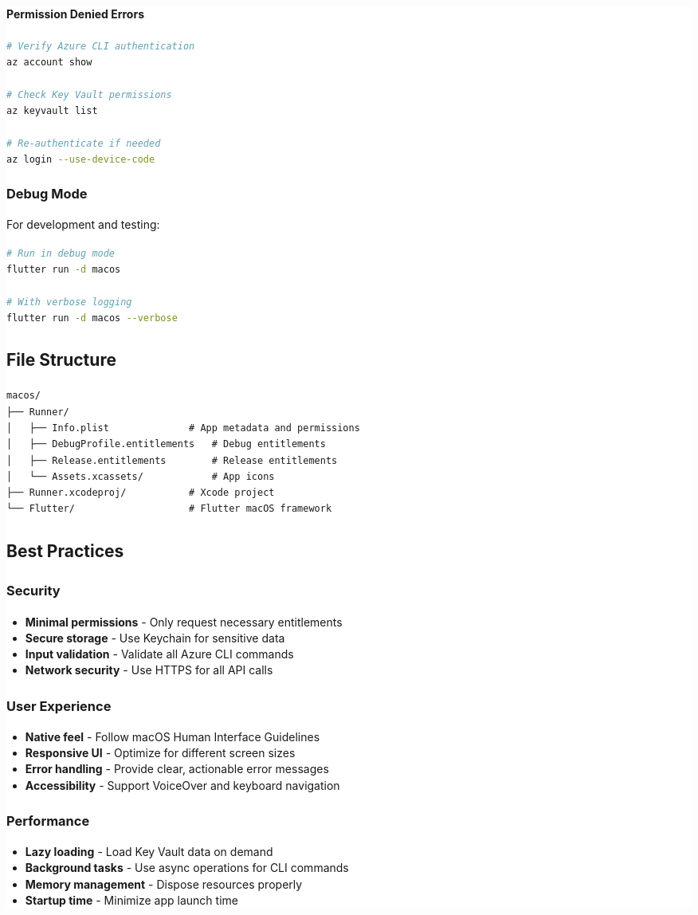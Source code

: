 #### Permission Denied Errors
```bash
# Verify Azure CLI authentication
az account show

# Check Key Vault permissions
az keyvault list

# Re-authenticate if needed
az login --use-device-code
```

### Debug Mode
For development and testing:
```bash
# Run in debug mode
flutter run -d macos

# With verbose logging
flutter run -d macos --verbose
```

## File Structure

```
macos/
├── Runner/
│   ├── Info.plist              # App metadata and permissions
│   ├── DebugProfile.entitlements   # Debug entitlements
│   ├── Release.entitlements        # Release entitlements
│   └── Assets.xcassets/            # App icons
├── Runner.xcodeproj/           # Xcode project
└── Flutter/                    # Flutter macOS framework
```

## Best Practices

### Security
- **Minimal permissions** - Only request necessary entitlements
- **Secure storage** - Use Keychain for sensitive data
- **Input validation** - Validate all Azure CLI commands
- **Network security** - Use HTTPS for all API calls

### User Experience
- **Native feel** - Follow macOS Human Interface Guidelines
- **Responsive UI** - Optimize for different screen sizes
- **Error handling** - Provide clear, actionable error messages
- **Accessibility** - Support VoiceOver and keyboard navigation

### Performance
- **Lazy loading** - Load Key Vault data on demand
- **Background tasks** - Use async operations for CLI commands
- **Memory management** - Dispose resources properly
- **Startup time** - Minimize app launch time
